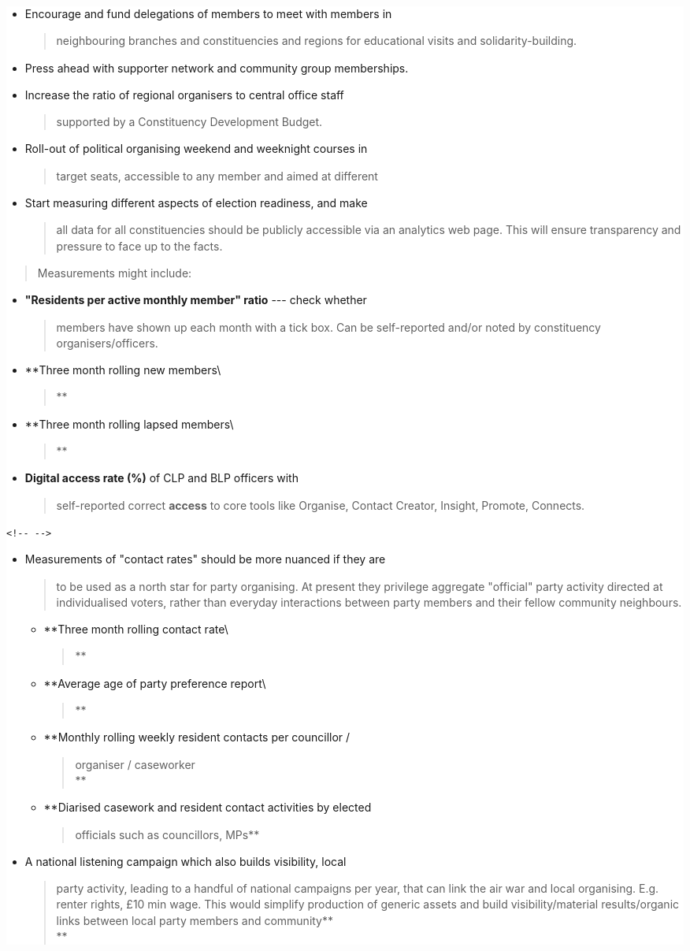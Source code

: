 -   Encourage and fund delegations of members to meet with members in
    > neighbouring branches and constituencies and regions for
    > educational visits and solidarity-building.

-   Press ahead with supporter network and community group memberships.

-   Increase the ratio of regional organisers to central office staff
    > supported by a Constituency Development Budget.

-   Roll-out of political organising weekend and weeknight courses in
    > target seats, accessible to any member and aimed at different

-   Start measuring different aspects of election readiness, and make
    > all data for all constituencies should be publicly accessible via
    > an analytics web page. This will ensure transparency and pressure
    > to face up to the facts.

> Measurements might include:

-   **\"Residents per active monthly member\" ratio** --- check whether
    > members have shown up each month with a tick box. Can be
    > self-reported and/or noted by constituency organisers/officers.

-   **Three month rolling new members\
    > **

-   **Three month rolling lapsed members\
    > **

-   **Digital access rate (%)** of CLP and BLP officers with
    > self-reported correct **access** to core tools like Organise,
    > Contact Creator, Insight, Promote, Connects.

```{=html}
<!-- -->
```
-   Measurements of "contact rates" should be more nuanced if they are
    > to be used as a north star for party organising. At present they
    > privilege aggregate "official" party activity directed at
    > individualised voters, rather than everyday interactions between
    > party members and their fellow community neighbours.

    -   **Three month rolling contact rate\
        > **

    -   **Average age of party preference report\
        > **

    -   **Monthly rolling weekly resident contacts per councillor /
        > organiser / caseworker\
        > **

    -   **Diarised casework and resident contact activities by elected
        > officials such as councillors, MPs**

-   A national listening campaign which also builds visibility, local
    > party activity, leading to a handful of national campaigns per
    > year, that can link the air war and local organising. E.g. renter
    > rights, £10 min wage. This would simplify production of generic
    > assets and build visibility/material results/organic links between
    > local party members and community**\
    > **

